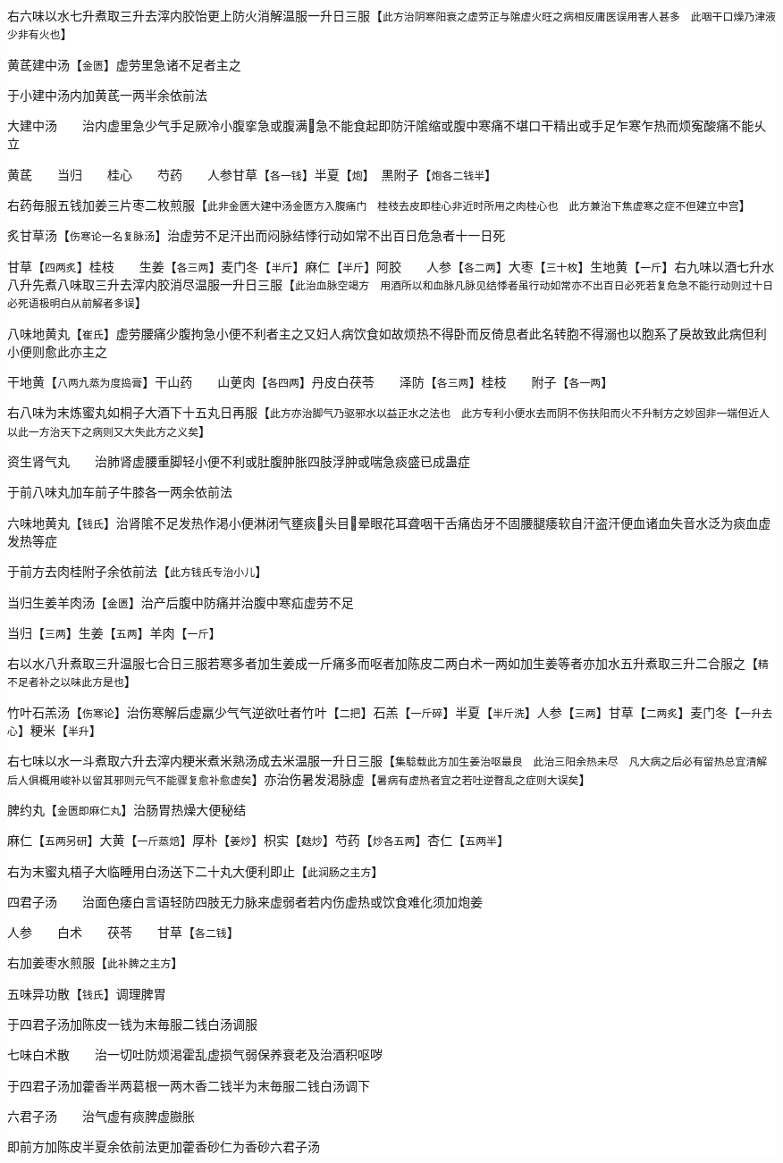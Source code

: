右六味以水七升煮取三升去滓内胶饴更上防火消解温服一升日三服【`此方治阴寒阳衰之虚劳正与隂虚火旺之病相反庸医误用害人甚多　此咽干口燥乃津液少非有火也`】  

黄茋建中汤【`金匮`】虚劳里急诸不足者主之  

于小建中汤内加黄茋一两半余依前法  

大建中汤　　治内虚里急少气手足厥冷小腹挛急或腹满急不能食起即防汗隂缩或腹中寒痛不堪口干精出或手足乍寒乍热而烦寃酸痛不能乆立  

黄茋　　当归　　桂心　　芍药　　人参甘草【`各一钱`】半夏【`炮`】　黒附子【`炮各二钱半`】  

右药毎服五钱加姜三片枣二枚煎服【`此非金匮大建中汤金匮方入腹痛门　桂枝去皮即桂心非近时所用之肉桂心也　此方兼治下焦虚寒之症不但建立中宫`】  

炙甘草汤【`伤寒论一名复脉汤`】治虚劳不足汗出而闷脉结悸行动如常不出百日危急者十一日死  

甘草【`四两炙`】桂枝　　生姜【`各三两`】麦门冬【`半斤`】麻仁【`半斤`】阿胶　　人参【`各二两`】大枣【`三十枚`】生地黄【`一斤`】右九味以酒七升水八升先煮八味取三升去滓内胶消尽温服一升日三服【`此治血脉空竭方　用酒所以和血脉凡脉见结悸者虽行动如常亦不出百日必死若复危急不能行动则过十日必死语极明白从前解者多误`】  

八味地黄丸【`崔氏`】虚劳腰痛少腹拘急小便不利者主之又妇人病饮食如故烦热不得卧而反倚息者此名转胞不得溺也以胞系了戾故致此病但利小便则愈此亦主之  

干地黄【`八两九蒸为度捣膏`】干山药　　山茰肉【`各四两`】丹皮白茯苓　　泽防【`各三两`】桂枝　　附子【`各一两`】  

右八味为末炼蜜丸如桐子大酒下十五丸日再服【`此方亦治脚气乃驱邪水以益正水之法也　此方专利小便水去而阴不伤扶阳而火不升制方之妙固非一端但近人以此一方治天下之病则又大失此方之义矣`】  

资生肾气丸　　治肺肾虚腰重脚轻小便不利或肚腹肿胀四肢浮肿或喘急痰盛已成蛊症  

于前八味丸加车前子牛膝各一两余依前法  

六味地黄丸【`钱氏`】治肾隂不足发热作渇小便淋闭气壅痰头目晕眼花耳聋咽干舌痛齿牙不固腰腿痿软自汗盗汗便血诸血失音水泛为痰血虚发热等症  

于前方去肉桂附子余依前法【`此方钱氏专治小儿`】  

当归生姜羊肉汤【`金匮`】治产后腹中防痛并治腹中寒疝虚劳不足  

当归【`三两`】生姜【`五两`】羊肉【`一斤`】  

右以水八升煮取三升温服七合日三服若寒多者加生姜成一斤痛多而呕者加陈皮二两白术一两如加生姜等者亦加水五升煮取三升二合服之【`精不足者补之以味此方是也`】  

竹叶石羔汤【`伤寒论`】治伤寒解后虚羸少气气逆欲吐者竹叶【`二把`】石羔【`一斤碎`】半夏【`半斤洗`】人参【`三两`】甘草【`二两炙`】麦门冬【`一升去心`】粳米【`半升`】  

右七味以水一斗煮取六升去滓内粳米煮米熟汤成去米温服一升日三服【`集騐载此方加生姜治呕最良　此治三阳余热未尽　凡大病之后必有留热总宜清解后人俱概用峻补以留其邪则元气不能骤复愈补愈虚矣`】亦治伤暑发渇脉虚【`暑病有虚热者宜之若吐逆瞀乱之症则大误矣`】  

脾约丸【`金匮即麻仁丸`】治肠胃热燥大便秘结  

麻仁【`五两另研`】大黄【`一斤蒸焙`】厚朴【`姜炒`】枳实【`麸炒`】芍药【`炒各五两`】杏仁【`五两半`】  

右为末蜜丸梧子大临睡用白汤送下二十丸大便利即止【`此润肠之主方`】  

四君子汤　　治面色痿白言语轻防四肢无力脉来虚弱者若内伤虚热或饮食难化须加炮姜  

人参　　白术　　茯苓　　甘草【`各二钱`】  

右加姜枣水煎服【`此补脾之主方`】  

五味异功散【`钱氏`】调理脾胃  

于四君子汤加陈皮一钱为末毎服二钱白汤调服  

七味白术散　　治一切吐防烦渇霍乱虚损气弱保养衰老及治酒积呕哕  

于四君子汤加藿香半两葛根一两木香二钱半为末毎服二钱白汤调下  

六君子汤　　治气虚有痰脾虚臌胀  

即前方加陈皮半夏余依前法更加藿香砂仁为香砂六君子汤  
